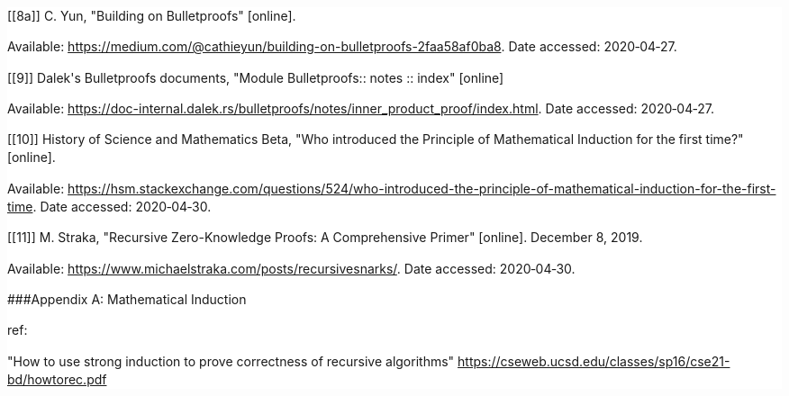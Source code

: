 

[[8a]] C. Yun, "Building on Bulletproofs" [online]. 

Available: <https://medium.com/@cathieyun/building-on-bulletproofs-2faa58af0ba8>. Date accessed: 2020‑04‑27.



[[9]] Dalek's Bulletproofs documents, "Module Bulletproofs:: notes :: index" [online] 

Available: https://doc-internal.dalek.rs/bulletproofs/notes/inner_product_proof/index.html. Date accessed: 2020‑04‑27.



[[10]] History of Science and Mathematics Beta, "Who introduced the Principle of Mathematical Induction for the first time?" [online]. 

Available: https://hsm.stackexchange.com/questions/524/who-introduced-the-principle-of-mathematical-induction-for-the-first-time. Date accessed: 2020‑04‑30.  



[[11]]  M. Straka, "Recursive Zero-Knowledge Proofs: A Comprehensive Primer" [online]. December 8, 2019.

Available: https://www.michaelstraka.com/posts/recursivesnarks/. Date accessed: 2020‑04‑30.   







###Appendix A: Mathematical Induction 

ref: 

"How to use strong induction to prove correctness of recursive algorithms" https://cseweb.ucsd.edu/classes/sp16/cse21-bd/howtorec.pdf 





